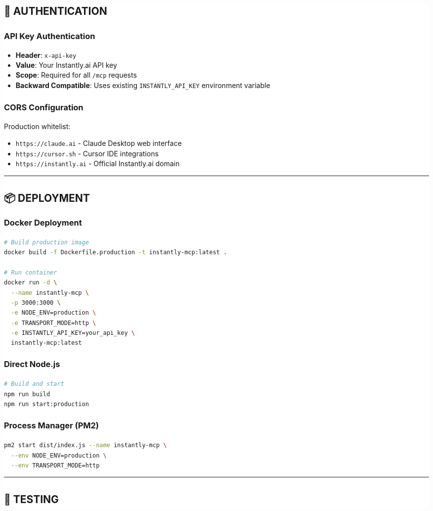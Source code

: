 
## 🔐 **AUTHENTICATION**

### **API Key Authentication**
- **Header**: `x-api-key`
- **Value**: Your Instantly.ai API key
- **Scope**: Required for all `/mcp` requests
- **Backward Compatible**: Uses existing `INSTANTLY_API_KEY` environment variable

### **CORS Configuration**
Production whitelist:
- `https://claude.ai` - Claude Desktop web interface
- `https://cursor.sh` - Cursor IDE integrations  
- `https://instantly.ai` - Official Instantly.ai domain

---

## 📦 **DEPLOYMENT**

### **Docker Deployment**
```bash
# Build production image
docker build -f Dockerfile.production -t instantly-mcp:latest .

# Run container
docker run -d \
  --name instantly-mcp \
  -p 3000:3000 \
  -e NODE_ENV=production \
  -e TRANSPORT_MODE=http \
  -e INSTANTLY_API_KEY=your_api_key \
  instantly-mcp:latest
```

### **Direct Node.js**
```bash
# Build and start
npm run build
npm run start:production
```

### **Process Manager (PM2)**
```bash
pm2 start dist/index.js --name instantly-mcp \
  --env NODE_ENV=production \
  --env TRANSPORT_MODE=http
```

---

## 🧪 **TESTING**
